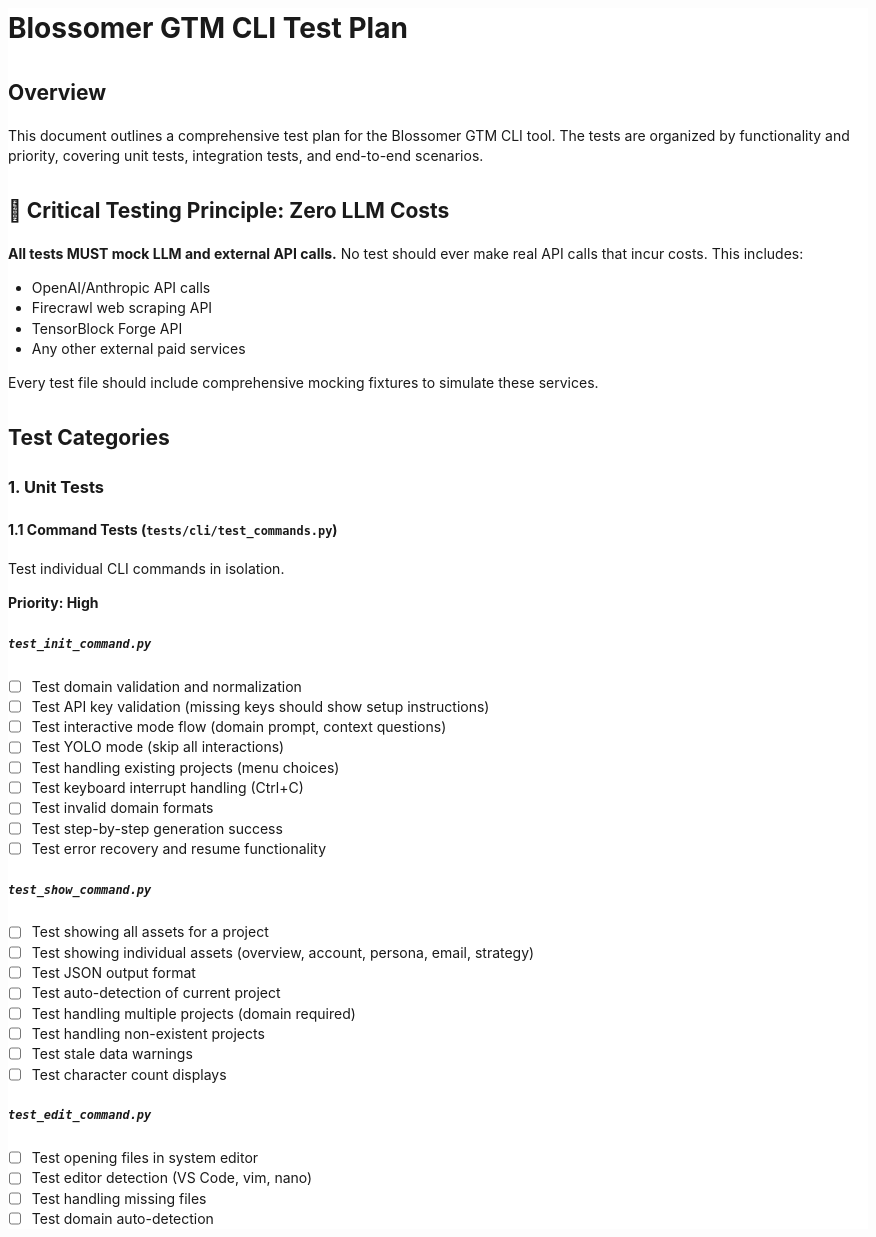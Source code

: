 # Blossomer GTM CLI Test Plan

## Overview
This document outlines a comprehensive test plan for the Blossomer GTM CLI tool. The tests are organized by functionality and priority, covering unit tests, integration tests, and end-to-end scenarios.

## 🚨 Critical Testing Principle: Zero LLM Costs
**All tests MUST mock LLM and external API calls.** No test should ever make real API calls that incur costs. This includes:
- OpenAI/Anthropic API calls
- Firecrawl web scraping API
- TensorBlock Forge API
- Any other external paid services

Every test file should include comprehensive mocking fixtures to simulate these services.

## Test Categories

### 1. Unit Tests

#### 1.1 Command Tests (`tests/cli/test_commands.py`)
Test individual CLI commands in isolation.

**Priority: High**

##### `test_init_command.py`
- [ ] Test domain validation and normalization
- [ ] Test API key validation (missing keys should show setup instructions)
- [ ] Test interactive mode flow (domain prompt, context questions)
- [ ] Test YOLO mode (skip all interactions)
- [ ] Test handling existing projects (menu choices)
- [ ] Test keyboard interrupt handling (Ctrl+C)
- [ ] Test invalid domain formats
- [ ] Test step-by-step generation success
- [ ] Test error recovery and resume functionality

##### `test_show_command.py`
- [ ] Test showing all assets for a project
- [ ] Test showing individual assets (overview, account, persona, email, strategy)
- [ ] Test JSON output format
- [ ] Test auto-detection of current project
- [ ] Test handling multiple projects (domain required)
- [ ] Test handling non-existent projects
- [ ] Test stale data warnings
- [ ] Test character count displays

##### `test_edit_command.py`
- [ ] Test opening files in system editor
- [ ] Test editor detection (VS Code, vim, nano)
- [ ] Test handling missing files
- [ ] Test domain auto-detection
